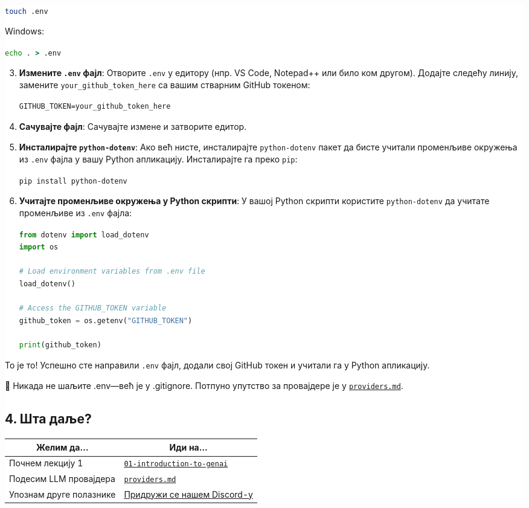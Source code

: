    ```bash
   touch .env
   ```

   Windows:

   ```cmd
   echo . > .env
   ```

3. **Измените `.env` фајл**: Отворите `.env` у едитору (нпр. VS Code, Notepad++ или било ком другом). Додајте следећу линију, замените `your_github_token_here` са вашим стварним GitHub токеном:

   ```env
   GITHUB_TOKEN=your_github_token_here
   ```

4. **Сачувајте фајл**: Сачувајте измене и затворите едитор.

5. **Инсталирајте `python-dotenv`**: Ако већ нисте, инсталирајте `python-dotenv` пакет да бисте учитали променљиве окружења из `.env` фајла у вашу Python апликацију. Инсталирајте га преко `pip`:

   ```bash
   pip install python-dotenv
   ```

6. **Учитајте променљиве окружења у Python скрипти**: У вашој Python скрипти користите `python-dotenv` да учитате променљиве из `.env` фајла:

   ```python
   from dotenv import load_dotenv
   import os

   # Load environment variables from .env file
   load_dotenv()

   # Access the GITHUB_TOKEN variable
   github_token = os.getenv("GITHUB_TOKEN")

   print(github_token)
   ```

То је то! Успешно сте направили `.env` фајл, додали свој GitHub токен и учитали га у Python апликацију.

🔐 Никада не шаљите .env—већ је у .gitignore.
Потпуно упутство за провајдере је у [`providers.md`](03-providers.md).

## 4. Шта даље?

| Желим да…           | Иди на…                                                                  |
|---------------------|--------------------------------------------------------------------------|
| Почнем лекцију 1    | [`01-introduction-to-genai`](../01-introduction-to-genai/README.md)      |
| Подесим LLM провајдера | [`providers.md`](03-providers.md)                                      |
| Упознам друге полазнике | [Придружи се нашем Discord-у](https://aka.ms/genai-discord?WT.mc_id=academic-105485-koreyst)   |
